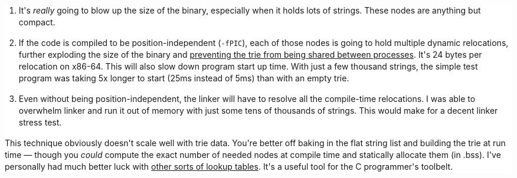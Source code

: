 1. It's *really* going to blow up the size of the binary, especially
   when it holds lots of strings. These nodes are anything but
   compact.

2. If the code is compiled to be position-independent (`-fPIC`), each
   of those nodes is going to hold multiple dynamic relocations,
   further exploding the size of the binary and [preventing the trie
   from being shared between processes][reloc]. It's 24 bytes per
   relocation on x86-64. This will also slow down program start up
   time. With just a few thousand strings, the simple test program was
   taking 5x longer to start (25ms instead of 5ms) than with an empty
   trie.

3. Even without being position-independent, the linker will have to
   resolve all the compile-time relocations. I was able to overwhelm
   linker and run it out of memory with just some tens of thousands of
   strings. This would make for a decent linker stress test.

This technique obviously doesn't scale well with trie data. You're
better off baking in the flat string list and building the trie at run
time — though you *could* compute the exact number of needed nodes at
compile time and statically allocate them (in .bss). I've personally
had much better luck with [other sorts of lookup tables][yavalath].
It's a useful tool for the C programmer's toolbelt.


[last]: /blog/2016/11/13/
[reloc]: /blog/2016/10/27/
[yavalath]: https://github.com/skeeto/yavalath
[linkers]: http://www.airs.com/blog/archives/38
